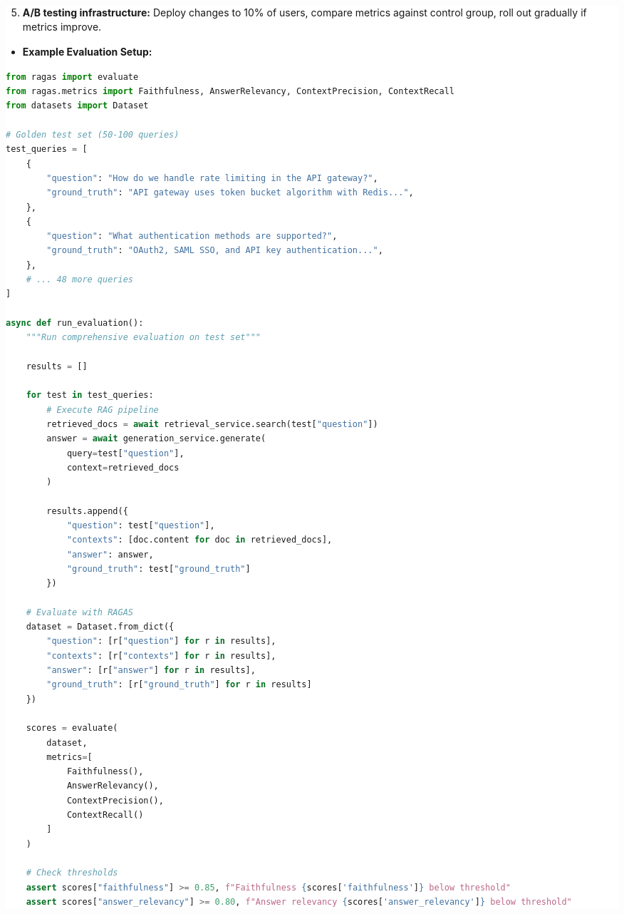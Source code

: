   5. **A/B testing infrastructure:** Deploy changes to 10% of users, compare metrics against control group, roll out gradually if metrics improve.
- **Example Evaluation Setup:**
```python
from ragas import evaluate
from ragas.metrics import Faithfulness, AnswerRelevancy, ContextPrecision, ContextRecall
from datasets import Dataset

# Golden test set (50-100 queries)
test_queries = [
    {
        "question": "How do we handle rate limiting in the API gateway?",
        "ground_truth": "API gateway uses token bucket algorithm with Redis...",
    },
    {
        "question": "What authentication methods are supported?",
        "ground_truth": "OAuth2, SAML SSO, and API key authentication...",
    },
    # ... 48 more queries
]

async def run_evaluation():
    """Run comprehensive evaluation on test set"""

    results = []

    for test in test_queries:
        # Execute RAG pipeline
        retrieved_docs = await retrieval_service.search(test["question"])
        answer = await generation_service.generate(
            query=test["question"],
            context=retrieved_docs
        )

        results.append({
            "question": test["question"],
            "contexts": [doc.content for doc in retrieved_docs],
            "answer": answer,
            "ground_truth": test["ground_truth"]
        })

    # Evaluate with RAGAS
    dataset = Dataset.from_dict({
        "question": [r["question"] for r in results],
        "contexts": [r["contexts"] for r in results],
        "answer": [r["answer"] for r in results],
        "ground_truth": [r["ground_truth"] for r in results]
    })

    scores = evaluate(
        dataset,
        metrics=[
            Faithfulness(),
            AnswerRelevancy(),
            ContextPrecision(),
            ContextRecall()
        ]
    )

    # Check thresholds
    assert scores["faithfulness"] >= 0.85, f"Faithfulness {scores['faithfulness']} below threshold"
    assert scores["answer_relevancy"] >= 0.80, f"Answer relevancy {scores['answer_relevancy']} below threshold"

```

[^175]: Uber Engineering Blog, "Building Genie: Uber's Gen AI On-Call Copilot", accessed September 2024, https://www.uber.com/blog/building-genie-ubers-gen-ai-on-call-copilot/
[^176]: Pinecone Blog, "Metadata Filtering in Vector Search", accessed October 2024, https://www.pinecone.io/learn/metadata-filtering/
[^177]: Stripe Engineering Blog, "How Stripe Built Its Internal Knowledge Base with RAG", accessed August 2024, https://stripe.com/blog/engineering
[^178]: Anthropic, "Contextual Retrieval: Improving RAG Accuracy with Context-Aware Chunking", September 2024, https://www.anthropic.com/news/contextual-retrieval
[^179]: LlamaIndex Blog, "Incremental Document Updates for Production RAG", accessed October 2024, https://www.llamaindex.ai/blog
[^180]: Neptune.ai, "Best Practices for Evaluating RAG Applications", accessed October 2024, https://neptune.ai/blog/rag-evaluation
[^181]: RAGAS Documentation, "Metrics for RAG Evaluation", accessed October 2024, https://docs.ragas.io/en/latest/concepts/metrics/
[^182]: OpenAI Cookbook, "Prompt Engineering for Grounded Generation", accessed October 2024, https://cookbook.openai.com/
[^183]: OWASP, "LLM Security Top 10: Data Leakage", accessed October 2024, https://owasp.org/www-project-top-10-for-large-language-model-applications/
[^184]: Aserto, "Authorization for RAG Applications", accessed October 2024, https://www.aserto.com/blog/authorization-for-rag
[^185]: MongoDB, "Chunking Strategies for RAG Applications", Developer Center, accessed September 2024, https://www.mongodb.com/developer/products/atlas/chunking-strategies-rag/
[^186]: Weaviate Blog, "Hybrid Search Explained", accessed October 2024, https://weaviate.io/blog/hybrid-search-explained
[^187]: Cohere Documentation, "Rerank API for Improved Retrieval", accessed October 2024, https://docs.cohere.com/docs/rerank
[^188]: Redis Documentation, "Caching Patterns for AI Applications", accessed October 2024, https://redis.io/docs/patterns/
[^189]: OpenAI Documentation, "Embeddings Migration Guide", accessed October 2024, https://platform.openai.com/docs/guides/embeddings
[^190]: LangSmith Documentation, "Debugging RAG Applications", accessed October 2024, https://docs.smith.langchain.com/
[^191]: Qdrant Documentation, "Multi-Tenancy Patterns", accessed October 2024, https://qdrant.tech/documentation/guides/multiple-partitions/
[^192]: Elastic Blog, "Hybrid Search: Combining Traditional and Semantic Search", accessed October 2024, https://www.elastic.co/blog/
[^193]: Anthropic, "Constitutional AI and Explainable AI Systems", accessed October 2024, https://www.anthropic.com/research
[^194]: LlamaIndex Documentation, "Data Connectors and Integrations", accessed October 2024, https://docs.llamaindex.ai/en/stable/module_guides/loading/connector/
[^195]: OpenAI Pricing Calculator, accessed October 2024, https://openai.com/api/pricing/